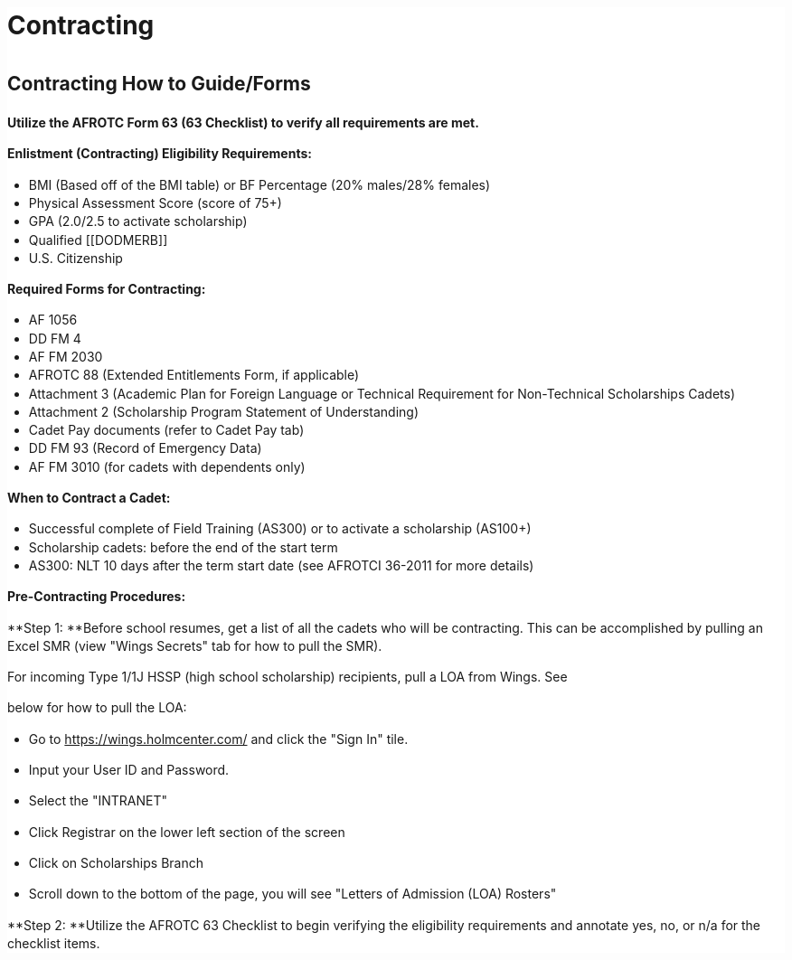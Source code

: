 # Contracting  

## Contracting How to Guide/Forms

**Utilize the AFROTC Form 63 (63 Checklist) to verify all requirements are met.**

**Enlistment (Contracting) Eligibility Requirements:**

- BMI (Based off of the BMI table) or BF Percentage (20% males/28% females)
- Physical Assessment Score (score of 75+)
- GPA (2.0/2.5 to activate scholarship)
- Qualified [[DODMERB]]
- U.S. Citizenship

**Required Forms for Contracting:**

- AF 1056
- DD FM 4
- AF FM 2030
- AFROTC 88 (Extended Entitlements Form, if applicable)
- Attachment 3 (Academic Plan for Foreign Language or Technical Requirement for Non-Technical Scholarships Cadets)
- Attachment 2 (Scholarship Program Statement of Understanding)
- Cadet Pay documents (refer to Cadet Pay tab)
- DD FM 93 (Record of Emergency Data)
- AF FM 3010 (for cadets with dependents only)

**When to Contract a Cadet:**

- Successful complete of Field Training (AS300) or to activate a scholarship (AS100+)
- Scholarship cadets: before the end of the start term
- AS300: NLT 10 days after the term start date (see AFROTCI 36-2011 for more details)

**Pre-Contracting Procedures:**

**Step 1: **Before school resumes, get a list of all the cadets who will be contracting. This can be accomplished by pulling an Excel SMR (view "Wings Secrets" tab for how to pull the SMR).

For incoming Type 1/1J HSSP (high school scholarship) recipients, pull a LOA from Wings. See

below for how to pull the LOA:
- Go to https://wings.holmcenter.com/ and click the "Sign In" tile.

- Input your User ID and Password.
- Select the "INTRANET"

- Click Registrar on the lower left section of the screen

- Click on Scholarships Branch
![]()

- Scroll down to the bottom of the page, you will see "Letters of Admission (LOA) Rosters"

**Step 2: **Utilize the AFROTC 63 Checklist to begin verifying the eligibility requirements and annotate yes, no, or n/a for the checklist items.
